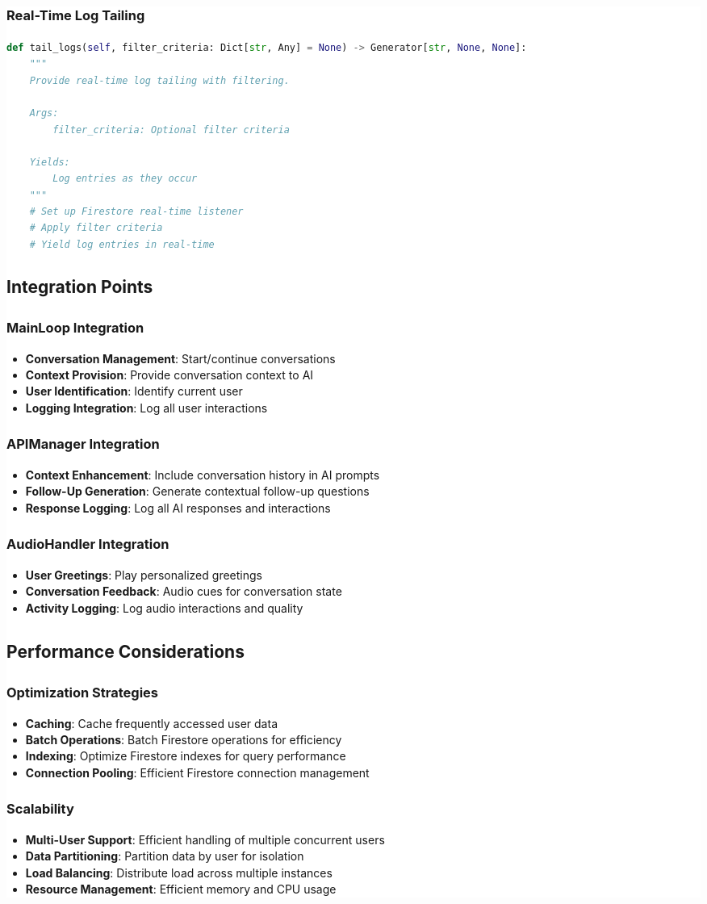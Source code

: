 ### Real-Time Log Tailing

```python
def tail_logs(self, filter_criteria: Dict[str, Any] = None) -> Generator[str, None, None]:
    """
    Provide real-time log tailing with filtering.

    Args:
        filter_criteria: Optional filter criteria

    Yields:
        Log entries as they occur
    """
    # Set up Firestore real-time listener
    # Apply filter criteria
    # Yield log entries in real-time
```

## Integration Points

### MainLoop Integration

- **Conversation Management**: Start/continue conversations
- **Context Provision**: Provide conversation context to AI
- **User Identification**: Identify current user
- **Logging Integration**: Log all user interactions

### APIManager Integration

- **Context Enhancement**: Include conversation history in AI prompts
- **Follow-Up Generation**: Generate contextual follow-up questions
- **Response Logging**: Log all AI responses and interactions

### AudioHandler Integration

- **User Greetings**: Play personalized greetings
- **Conversation Feedback**: Audio cues for conversation state
- **Activity Logging**: Log audio interactions and quality

## Performance Considerations

### Optimization Strategies

- **Caching**: Cache frequently accessed user data
- **Batch Operations**: Batch Firestore operations for efficiency
- **Indexing**: Optimize Firestore indexes for query performance
- **Connection Pooling**: Efficient Firestore connection management

### Scalability

- **Multi-User Support**: Efficient handling of multiple concurrent users
- **Data Partitioning**: Partition data by user for isolation
- **Load Balancing**: Distribute load across multiple instances
- **Resource Management**: Efficient memory and CPU usage
